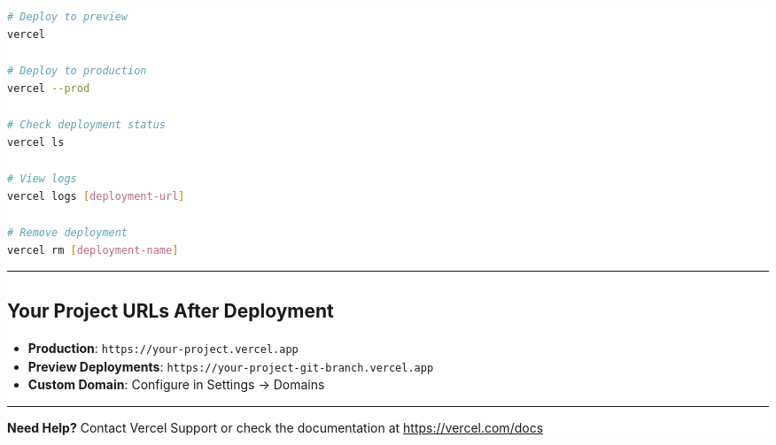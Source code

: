 ```bash
# Deploy to preview
vercel

# Deploy to production
vercel --prod

# Check deployment status
vercel ls

# View logs
vercel logs [deployment-url]

# Remove deployment
vercel rm [deployment-name]
```

---

## Your Project URLs After Deployment

- **Production**: `https://your-project.vercel.app`
- **Preview Deployments**: `https://your-project-git-branch.vercel.app`
- **Custom Domain**: Configure in Settings → Domains

---

**Need Help?** Contact Vercel Support or check the documentation at https://vercel.com/docs
